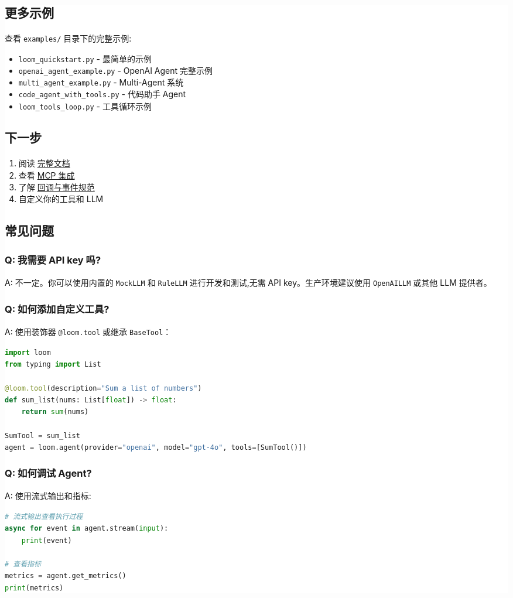 ## 更多示例

查看 `examples/` 目录下的完整示例:

- `loom_quickstart.py` - 最简单的示例
- `openai_agent_example.py` - OpenAI Agent 完整示例
- `multi_agent_example.py` - Multi-Agent 系统
- `code_agent_with_tools.py` - 代码助手 Agent
- `loom_tools_loop.py` - 工具循环示例

## 下一步

1. 阅读 [完整文档](./README_LOOM.md)
2. 查看 [MCP 集成](./LOOM_MCP_INTEGRATION.md)
3. 了解 [回调与事件规范](./CALLBACKS_SPEC.md)
4. 自定义你的工具和 LLM

## 常见问题

### Q: 我需要 API key 吗?

A: 不一定。你可以使用内置的 `MockLLM` 和 `RuleLLM` 进行开发和测试,无需 API key。生产环境建议使用 `OpenAILLM` 或其他 LLM 提供者。

### Q: 如何添加自定义工具?

A: 使用装饰器 `@loom.tool` 或继承 `BaseTool`：

```python
import loom
from typing import List

@loom.tool(description="Sum a list of numbers")
def sum_list(nums: List[float]) -> float:
    return sum(nums)

SumTool = sum_list
agent = loom.agent(provider="openai", model="gpt-4o", tools=[SumTool()])
```

### Q: 如何调试 Agent?

A: 使用流式输出和指标:

```python
# 流式输出查看执行过程
async for event in agent.stream(input):
    print(event)

# 查看指标
metrics = agent.get_metrics()
print(metrics)
```
